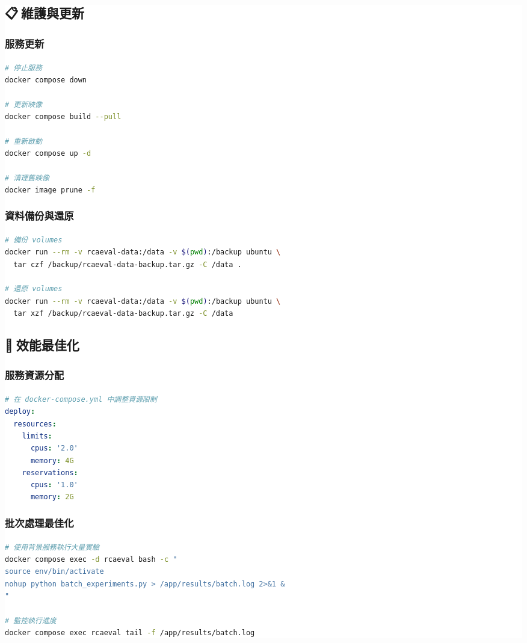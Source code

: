 ## 📋 維護與更新

### 服務更新

```bash
# 停止服務
docker compose down

# 更新映像
docker compose build --pull

# 重新啟動
docker compose up -d

# 清理舊映像
docker image prune -f
```

### 資料備份與還原

```bash
# 備份 volumes
docker run --rm -v rcaeval-data:/data -v $(pwd):/backup ubuntu \
  tar czf /backup/rcaeval-data-backup.tar.gz -C /data .

# 還原 volumes
docker run --rm -v rcaeval-data:/data -v $(pwd):/backup ubuntu \
  tar xzf /backup/rcaeval-data-backup.tar.gz -C /data
```

## 🚦 效能最佳化

### 服務資源分配

```yaml
# 在 docker-compose.yml 中調整資源限制
deploy:
  resources:
    limits:
      cpus: '2.0'
      memory: 4G
    reservations:
      cpus: '1.0'
      memory: 2G
```

### 批次處理最佳化

```bash
# 使用背景服務執行大量實驗
docker compose exec -d rcaeval bash -c "
source env/bin/activate
nohup python batch_experiments.py > /app/results/batch.log 2>&1 &
"

# 監控執行進度
docker compose exec rcaeval tail -f /app/results/batch.log
```
